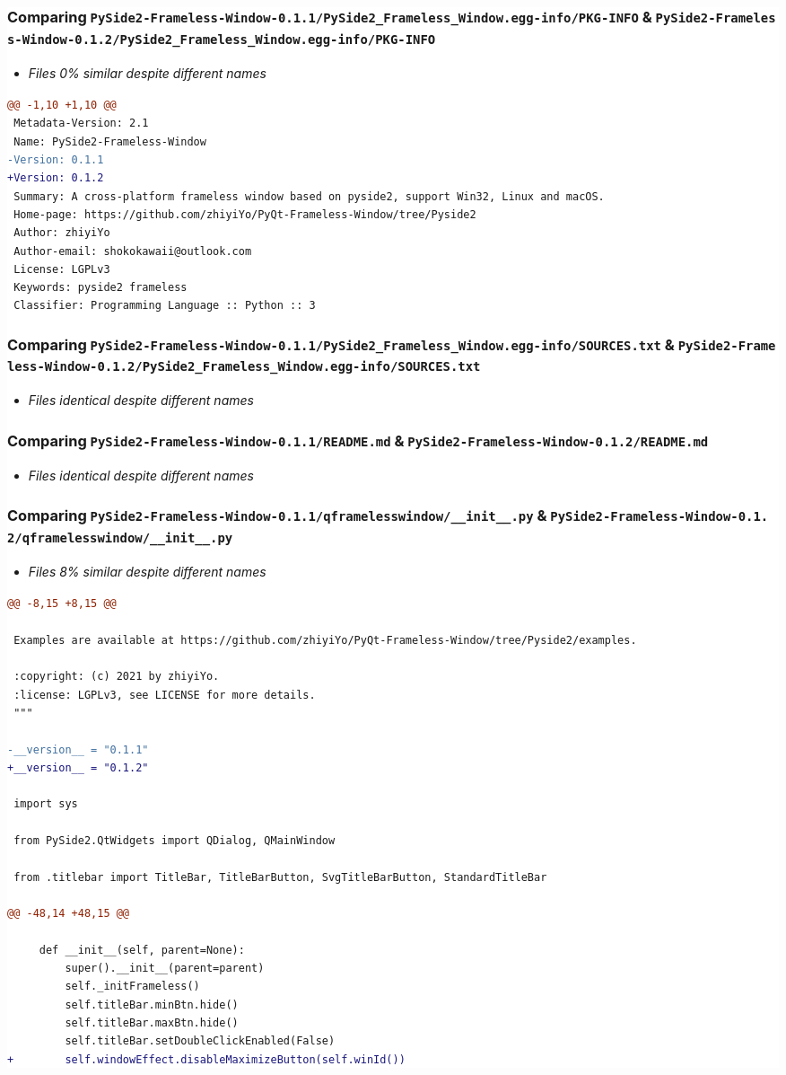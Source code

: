 ### Comparing `PySide2-Frameless-Window-0.1.1/PySide2_Frameless_Window.egg-info/PKG-INFO` & `PySide2-Frameless-Window-0.1.2/PySide2_Frameless_Window.egg-info/PKG-INFO`

 * *Files 0% similar despite different names*

```diff
@@ -1,10 +1,10 @@
 Metadata-Version: 2.1
 Name: PySide2-Frameless-Window
-Version: 0.1.1
+Version: 0.1.2
 Summary: A cross-platform frameless window based on pyside2, support Win32, Linux and macOS.
 Home-page: https://github.com/zhiyiYo/PyQt-Frameless-Window/tree/Pyside2
 Author: zhiyiYo
 Author-email: shokokawaii@outlook.com
 License: LGPLv3
 Keywords: pyside2 frameless
 Classifier: Programming Language :: Python :: 3
```

### Comparing `PySide2-Frameless-Window-0.1.1/PySide2_Frameless_Window.egg-info/SOURCES.txt` & `PySide2-Frameless-Window-0.1.2/PySide2_Frameless_Window.egg-info/SOURCES.txt`

 * *Files identical despite different names*

### Comparing `PySide2-Frameless-Window-0.1.1/README.md` & `PySide2-Frameless-Window-0.1.2/README.md`

 * *Files identical despite different names*

### Comparing `PySide2-Frameless-Window-0.1.1/qframelesswindow/__init__.py` & `PySide2-Frameless-Window-0.1.2/qframelesswindow/__init__.py`

 * *Files 8% similar despite different names*

```diff
@@ -8,15 +8,15 @@
 
 Examples are available at https://github.com/zhiyiYo/PyQt-Frameless-Window/tree/Pyside2/examples.
 
 :copyright: (c) 2021 by zhiyiYo.
 :license: LGPLv3, see LICENSE for more details.
 """
 
-__version__ = "0.1.1"
+__version__ = "0.1.2"
 
 import sys
 
 from PySide2.QtWidgets import QDialog, QMainWindow
 
 from .titlebar import TitleBar, TitleBarButton, SvgTitleBarButton, StandardTitleBar
 
@@ -48,14 +48,15 @@
 
     def __init__(self, parent=None):
         super().__init__(parent=parent)
         self._initFrameless()
         self.titleBar.minBtn.hide()
         self.titleBar.maxBtn.hide()
         self.titleBar.setDoubleClickEnabled(False)
+        self.windowEffect.disableMaximizeButton(self.winId())
```